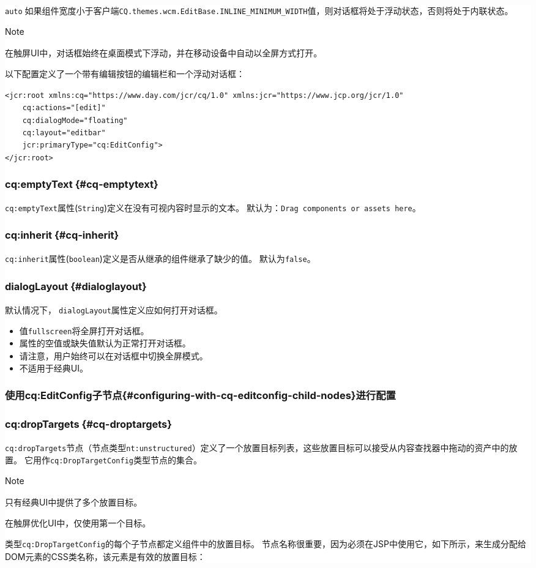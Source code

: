   <tr> 
   <td><code>auto</code></td> 
   <td>如果组件宽度小于客户端<code>CQ.themes.wcm.EditBase.INLINE_MINIMUM_WIDTH</code>值，则对话框将处于浮动状态，否则将处于内联状态。</td> 
  </tr> 
 </tbody> 
</table>

>[!NOTE]
>
>在触屏UI中，对话框始终在桌面模式下浮动，并在移动设备中自动以全屏方式打开。

以下配置定义了一个带有编辑按钮的编辑栏和一个浮动对话框：

```
<jcr:root xmlns:cq="https://www.day.com/jcr/cq/1.0" xmlns:jcr="https://www.jcp.org/jcr/1.0"
    cq:actions="[edit]"
    cq:dialogMode="floating"
    cq:layout="editbar"
    jcr:primaryType="cq:EditConfig">
</jcr:root>
```

### cq:emptyText {#cq-emptytext}

`cq:emptyText`属性(`String`)定义在没有可视内容时显示的文本。 默认为：`Drag components or assets here`。

### cq:inherit {#cq-inherit}

`cq:inherit`属性(`boolean`)定义是否从继承的组件继承了缺少的值。 默认为`false`。

### dialogLayout {#dialoglayout}

默认情况下， `dialogLayout`属性定义应如何打开对话框。

* 值`fullscreen`将全屏打开对话框。
* 属性的空值或缺失值默认为正常打开对话框。
* 请注意，用户始终可以在对话框中切换全屏模式。
* 不适用于经典UI。

### 使用cq:EditConfig子节点{#configuring-with-cq-editconfig-child-nodes}进行配置

### cq:dropTargets {#cq-droptargets}

`cq:dropTargets`节点（节点类型`nt:unstructured`）定义了一个放置目标列表，这些放置目标可以接受从内容查找器中拖动的资产中的放置。 它用作`cq:DropTargetConfig`类型节点的集合。

>[!NOTE]
>
>只有经典UI中提供了多个放置目标。
>
>在触屏优化UI中，仅使用第一个目标。

类型`cq:DropTargetConfig`的每个子节点都定义组件中的放置目标。 节点名称很重要，因为必须在JSP中使用它，如下所示，来生成分配给DOM元素的CSS类名称，该元素是有效的放置目标：
